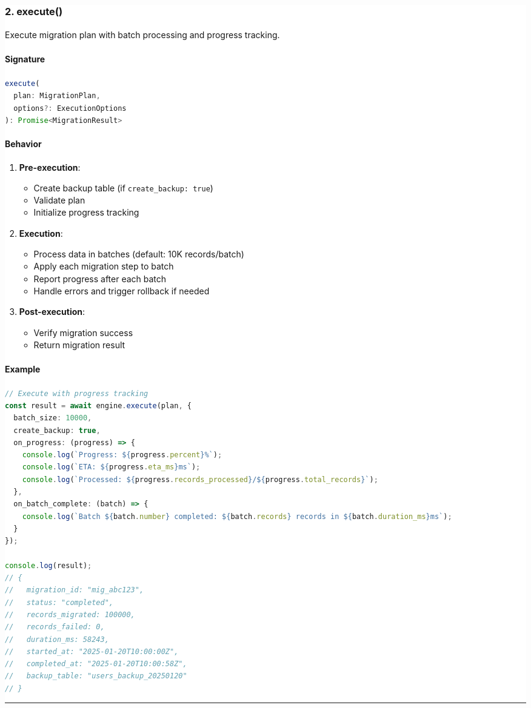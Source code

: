 
### 2. execute()

Execute migration plan with batch processing and progress tracking.

#### Signature

```typescript
execute(
  plan: MigrationPlan,
  options?: ExecutionOptions
): Promise<MigrationResult>
```

#### Behavior

1. **Pre-execution**:
   - Create backup table (if `create_backup: true`)
   - Validate plan
   - Initialize progress tracking

2. **Execution**:
   - Process data in batches (default: 10K records/batch)
   - Apply each migration step to batch
   - Report progress after each batch
   - Handle errors and trigger rollback if needed

3. **Post-execution**:
   - Verify migration success
   - Return migration result

#### Example

```typescript
// Execute with progress tracking
const result = await engine.execute(plan, {
  batch_size: 10000,
  create_backup: true,
  on_progress: (progress) => {
    console.log(`Progress: ${progress.percent}%`);
    console.log(`ETA: ${progress.eta_ms}ms`);
    console.log(`Processed: ${progress.records_processed}/${progress.total_records}`);
  },
  on_batch_complete: (batch) => {
    console.log(`Batch ${batch.number} completed: ${batch.records} records in ${batch.duration_ms}ms`);
  }
});

console.log(result);
// {
//   migration_id: "mig_abc123",
//   status: "completed",
//   records_migrated: 100000,
//   records_failed: 0,
//   duration_ms: 58243,
//   started_at: "2025-01-20T10:00:00Z",
//   completed_at: "2025-01-20T10:00:58Z",
//   backup_table: "users_backup_20250120"
// }
```

---
